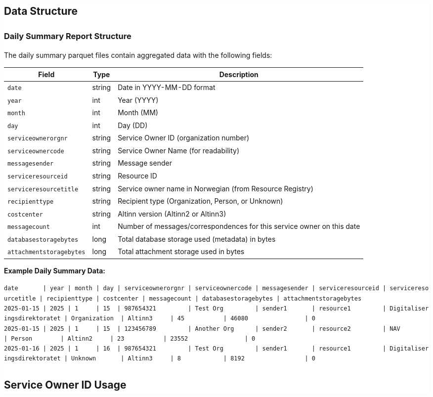 

## Data Structure

### Daily Summary Report Structure

The daily summary parquet files contain aggregated data with the following fields:

| Field | Type | Description |
|-------|------|-------------|
| `date` | string | Date in YYYY-MM-DD format |
| `year` | int | Year (YYYY) |
| `month` | int | Month (MM) |
| `day` | int | Day (DD) |
| `serviceownerorgnr` | string | Service Owner ID (organization number) |
| `serviceownercode` | string | Service Owner Name (for readability) |
| `messagesender` | string | Message sender |
| `serviceresourceid` | string | Resource ID |
| `serviceresourcetitle` | string | Service owner name in Norwegian (from Resource Registry) |
| `recipienttype` | string | Recipient type (Organization, Person, or Unknown) |
| `costcenter` | string | Altinn version (Altinn2 or Altinn3) |
| `messagecount` | int | Number of messages/correspondences for this service owner on this date |
| `databasestoragebytes` | long | Total database storage used (metadata) in bytes |
| `attachmentstoragebytes` | long | Total attachment storage used in bytes |

**Example Daily Summary Data:**
```parquet
date       | year | month | day | serviceownerorgnr | serviceownercode | messagesender | serviceresourceid | serviceresourcetitle | recipienttype | costcenter | messagecount | databasestoragebytes | attachmentstoragebytes
2025-01-15 | 2025 | 1     | 15  | 987654321         | Test Org         | sender1       | resource1         | Digitaliseringsdirektoratet | Organization  | Altinn3     | 45           | 46080                | 0
2025-01-15 | 2025 | 1     | 15  | 123456789         | Another Org      | sender2       | resource2         | NAV                      | Person        | Altinn2     | 23           | 23552                | 0
2025-01-16 | 2025 | 1     | 16  | 987654321         | Test Org         | sender1       | resource1         | Digitaliseringsdirektoratet | Unknown       | Altinn3     | 8            | 8192                 | 0
```


## Service Owner ID Usage
